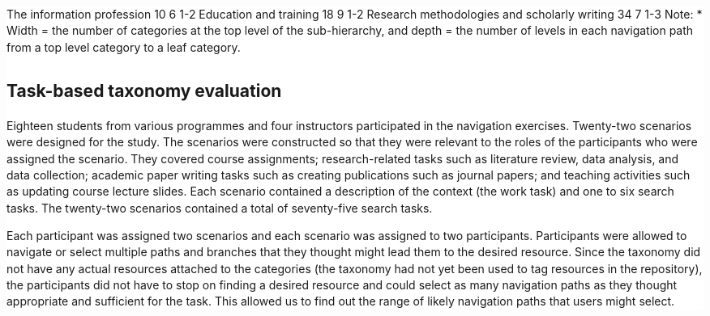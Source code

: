 <td>The information profession</td>

<td style="text-align:center">10</td>

<td style="text-align:center">6</td>

<td style="text-align:center">1-2</td>

</tr>

<tr>

<td>Education and training</td>

<td style="text-align:center">18</td>

<td style="text-align:center">9</td>

<td style="text-align:center">1-2</td>

</tr>

<tr>

<td>Research methodologies and scholarly writing</td>

<td style="text-align:center">34</td>

<td style="text-align:center">7</td>

<td style="text-align:center">1-3</td>

</tr>

<tr>

<td colspan="5">Note: * Width = the number of categories at the top level of the sub-hierarchy, and depth = the number of levels in each navigation path from a top level category to a leaf category.</td>

</tr>

</tbody>

</table>

## **Task-based taxonomy evaluation**

Eighteen students from various programmes and four instructors participated in the navigation exercises. Twenty-two scenarios were designed for the study. The scenarios were constructed so that they were relevant to the roles of the participants who were assigned the scenario. They covered course assignments; research-related tasks such as literature review, data analysis, and data collection; academic paper writing tasks such as creating publications such as journal papers; and teaching activities such as updating course lecture slides. Each scenario contained a description of the context (the work task) and one to six search tasks. The twenty-two scenarios contained a total of seventy-five search tasks.

Each participant was assigned two scenarios and each scenario was assigned to two participants. Participants were allowed to navigate or select multiple paths and branches that they thought might lead them to the desired resource. Since the taxonomy did not have any actual resources attached to the categories (the taxonomy had not yet been used to tag resources in the repository), the participants did not have to stop on finding a desired resource and could select as many navigation paths as they thought appropriate and sufficient for the task. This allowed us to find out the range of likely navigation paths that users might select.
